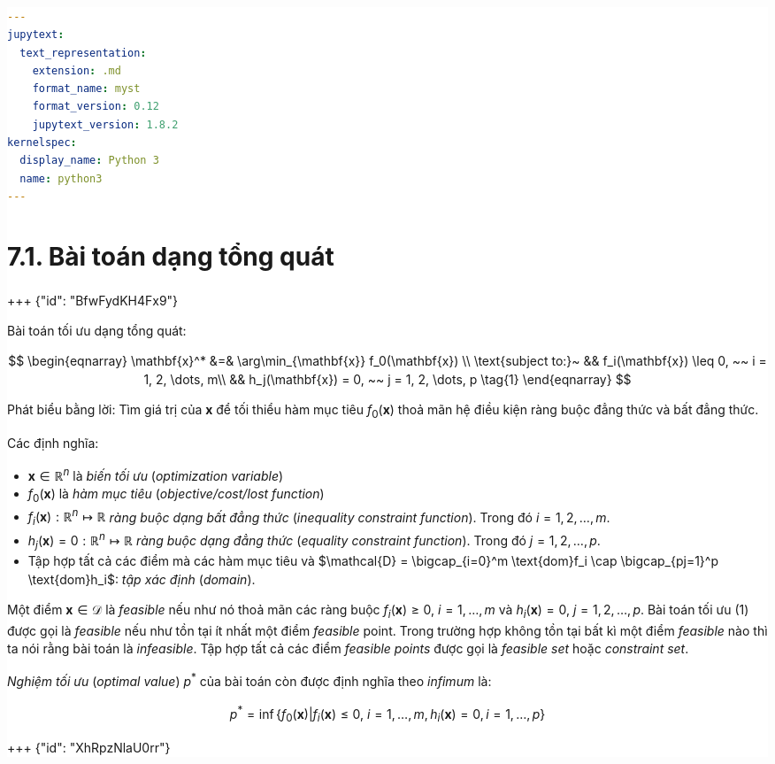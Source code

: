 ```yaml
---
jupytext:
  text_representation:
    extension: .md
    format_name: myst
    format_version: 0.12
    jupytext_version: 1.8.2
kernelspec:
  display_name: Python 3
  name: python3
---
```


# 7.1. Bài toán dạng tổng quát

+++ {"id": "BfwFydKH4Fx9"}

Bài toán tối ưu dạng tổng quát:

$$ \begin{eqnarray}
\mathbf{x}^* &=& \arg\min_{\mathbf{x}} f_0(\mathbf{x}) \\ 
\text{subject to:}~ && f_i(\mathbf{x}) \leq 0, ~~ i = 1, 2, \dots, m\\ 
&& h_j(\mathbf{x}) = 0, ~~ j = 1, 2, \dots, p  \tag{1}
\end{eqnarray}
$$

Phát biểu bằng lời: Tìm giá trị của $\mathbf{x}$ để tối thiểu hàm mục tiêu $f_0(\mathbf{x})$ thoả mãn hệ điều kiện ràng buộc đẳng thức và bất đẳng thức.

Các định nghĩa:

* $\mathbf{x} \in \mathbb{R}^{n}$ là _biến tối ưu_ (_optimization variable_)
* $f_0(\mathbf{x})$ là _hàm mục tiêu_ (_objective/cost/lost function_)
* $f_i(\mathbf{x}) : \mathbb{R}^{n} \mapsto \mathbb{R}$ _ràng buộc dạng bất đẳng thức_ (_inequality constraint function_). Trong đó $i = 1, 2, \dots, m$.
* $h_j(\mathbf{x})=0: \mathbb{R}^n \mapsto \mathbb{R}$ _ràng buộc dạng đẳng thức_ (_equality constraint function_). Trong đó $j = 1, 2, \dots, p$.
* Tập hợp tất cả các điểm mà các hàm mục tiêu và $\mathcal{D} = \bigcap_{i=0}^m \text{dom}f_i \cap \bigcap_{pj=1}^p \text{dom}h_i$: _tập xác định_ (_domain_). 

Một điểm $\mathbf{x} \in \mathcal{D}$ là _feasible_ nếu như nó thoả mãn các ràng buộc $f_i(\mathbf{x}) \geq 0$, $i = 1, \dots, m$ và $h_{i}(\mathbf{x}) = 0$, $j = 1, 2, \dots, p$. Bài toán tối ưu $(1)$ được gọi là _feasible_ nếu như tồn tại ít nhất một điểm _feasible_ point. Trong trường hợp không tồn tại bất kì một điểm _feasible_ nào thì ta nói rằng bài toán là _infeasible_. Tập hợp tất cả các điểm _feasible points_ được gọi là _feasible set_ hoặc _constraint set_.

_Nghiệm tối ưu_ (_optimal value_) $p^*$ của bài toán còn được định nghĩa theo _infimum_ là:

$$p^* = \inf \{ f_0(\mathbf{x}) | f_{i}(\mathbf{x}) \leq 0, ~ i = 1, \dots, m, h_i(\mathbf{x}) = 0, i = 1, \dots, p \}$$


+++ {"id": "XhRpzNlaU0rr"}
